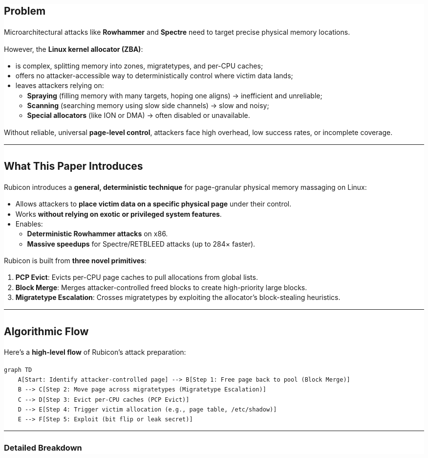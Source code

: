 
## **Problem**

Microarchitectural attacks like **Rowhammer** and **Spectre** need to target precise physical memory locations.

However, the **Linux kernel allocator (ZBA)**:
- is complex, splitting memory into zones, migratetypes, and per-CPU caches;
- offers no attacker-accessible way to deterministically control where victim data lands;
- leaves attackers relying on:
  - **Spraying** (filling memory with many targets, hoping one aligns) → inefficient and unreliable;
  - **Scanning** (searching memory using slow side channels) → slow and noisy;
  - **Special allocators** (like ION or DMA) → often disabled or unavailable.

Without reliable, universal **page-level control**, attackers face high overhead, low success rates, or incomplete coverage.

---

## **What This Paper Introduces**

Rubicon introduces a **general, deterministic technique** for page-granular physical memory massaging on Linux:
- Allows attackers to **place victim data on a specific physical page** under their control.
- Works **without relying on exotic or privileged system features**.
- Enables:
  - **Deterministic Rowhammer attacks** on x86.
  - **Massive speedups** for Spectre/RETBLEED attacks (up to 284× faster).

Rubicon is built from **three novel primitives**:
1. **PCP Evict**: Evicts per-CPU page caches to pull allocations from global lists.
2. **Block Merge**: Merges attacker-controlled freed blocks to create high-priority large blocks.
3. **Migratetype Escalation**: Crosses migratetypes by exploiting the allocator’s block-stealing heuristics.

---

## **Algorithmic Flow**

Here’s a **high-level flow** of Rubicon’s attack preparation:

```mermaid
graph TD
    A[Start: Identify attacker-controlled page] --> B[Step 1: Free page back to pool (Block Merge)]
    B --> C[Step 2: Move page across migratetypes (Migratetype Escalation)]
    C --> D[Step 3: Evict per-CPU caches (PCP Evict)]
    D --> E[Step 4: Trigger victim allocation (e.g., page table, /etc/shadow)]
    E --> F[Step 5: Exploit (bit flip or leak secret)]
```

---

### **Detailed Breakdown**
